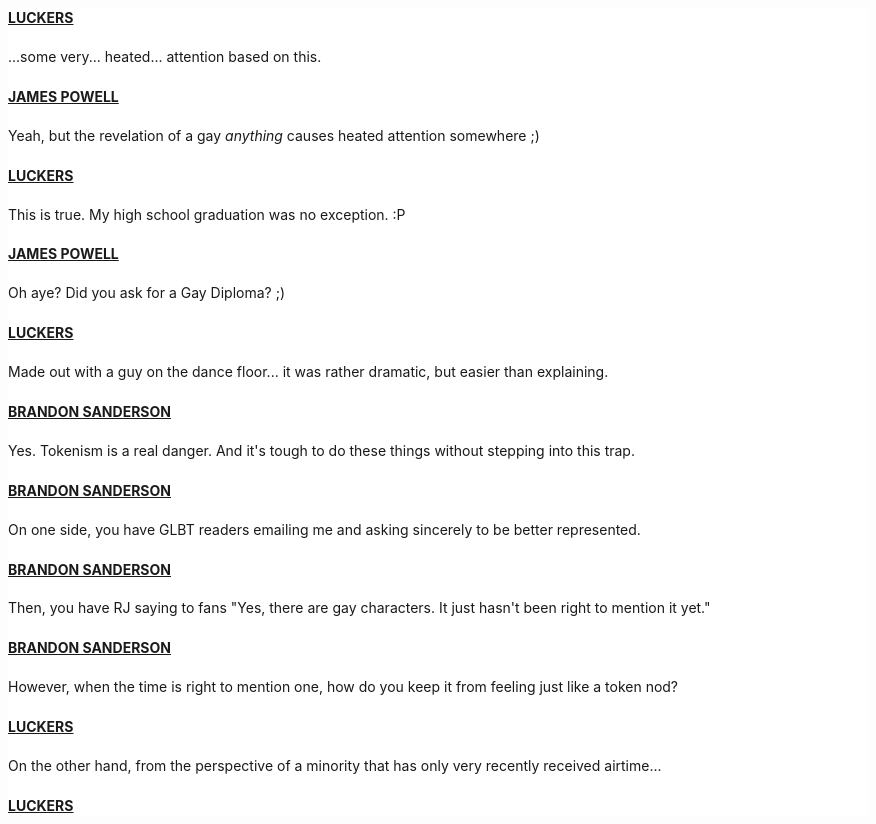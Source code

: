 #### [LUCKERS](http://twitter.com/JamesLuckman/status/58597007488581632)

...some very... heated... attention based on this.

#### [JAMES POWELL](http://twitter.com/feelieking/status/58597593378336768)

Yeah, but the revelation of a gay
*anything*
causes heated attention somewhere ;)

#### [LUCKERS](http://twitter.com/JamesLuckman/status/58598143591329792)

This is true. My high school graduation was no exception. :P

#### [JAMES POWELL](http://twitter.com/feelieking/status/58599433239150592)

Oh aye? Did you ask for a Gay Diploma? ;)

#### [LUCKERS](http://twitter.com/JamesLuckman/status/58599719512973312)

Made out with a guy on the dance floor... it was rather dramatic, but easier than explaining.

#### [BRANDON SANDERSON](http://twitter.com/BrandSanderson/status/58598308960157696)

Yes. Tokenism is a real danger. And it's tough to do these things without stepping into this trap.

#### [BRANDON SANDERSON](http://twitter.com/BrandSanderson/status/58598680101527552)

On one side, you have GLBT readers emailing me and asking sincerely to be better represented.

#### [BRANDON SANDERSON](http://twitter.com/BrandSanderson/status/58598879309987840)

Then, you have RJ saying to fans "Yes, there are gay characters. It just hasn't been right to mention it yet."

#### [BRANDON SANDERSON](http://twitter.com/BrandSanderson/status/58599062684975104)

However, when the time is right to mention one, how do you keep it from feeling just like a token nod?

#### [LUCKERS](http://twitter.com/JamesLuckman/status/58598722614988800)

On the other hand, from the perspective of a minority that has only very recently received airtime...

#### [LUCKERS](http://twitter.com/JamesLuckman/status/58598980791177216)
